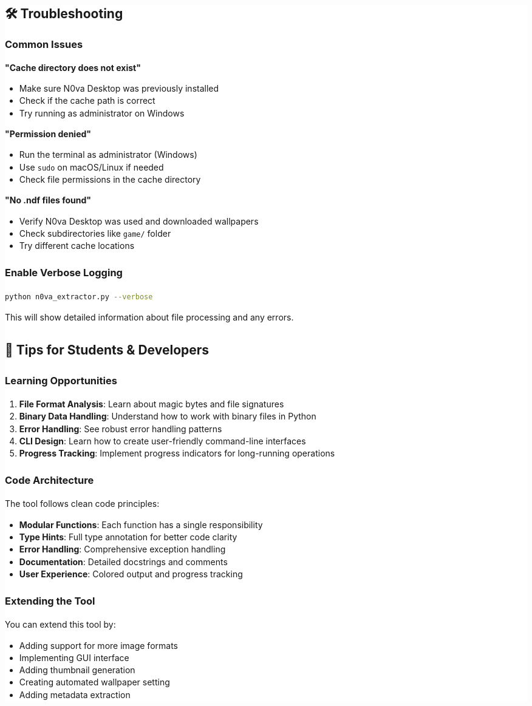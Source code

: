 ## 🛠️ Troubleshooting

### Common Issues

**"Cache directory does not exist"**
- Make sure N0va Desktop was previously installed
- Check if the cache path is correct
- Try running as administrator on Windows

**"Permission denied"**
- Run the terminal as administrator (Windows)
- Use `sudo` on macOS/Linux if needed
- Check file permissions in the cache directory

**"No .ndf files found"**
- Verify N0va Desktop was used and downloaded wallpapers
- Check subdirectories like `game/` folder
- Try different cache locations

### Enable Verbose Logging

```bash
python n0va_extractor.py --verbose
```

This will show detailed information about file processing and any errors.

## 🎨 Tips for Students & Developers

### Learning Opportunities

1. **File Format Analysis**: Learn about magic bytes and file signatures
2. **Binary Data Handling**: Understand how to work with binary files in Python
3. **Error Handling**: See robust error handling patterns
4. **CLI Design**: Learn how to create user-friendly command-line interfaces
5. **Progress Tracking**: Implement progress indicators for long-running operations

### Code Architecture

The tool follows clean code principles:
- **Modular Functions**: Each function has a single responsibility
- **Type Hints**: Full type annotation for better code clarity
- **Error Handling**: Comprehensive exception handling
- **Documentation**: Detailed docstrings and comments
- **User Experience**: Colored output and progress tracking

### Extending the Tool

You can extend this tool by:
- Adding support for more image formats
- Implementing GUI interface
- Adding thumbnail generation
- Creating automated wallpaper setting
- Adding metadata extraction
